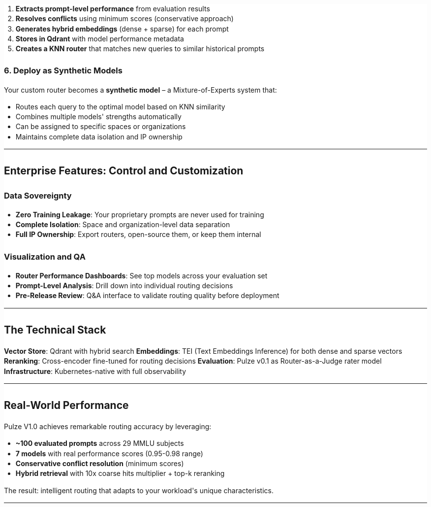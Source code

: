 1. **Extracts prompt-level performance** from evaluation results
2. **Resolves conflicts** using minimum scores (conservative approach)
3. **Generates hybrid embeddings** (dense + sparse) for each prompt
4. **Stores in Qdrant** with model performance metadata
5. **Creates a KNN router** that matches new queries to similar historical prompts

### 6. **Deploy as Synthetic Models**

Your custom router becomes a **synthetic model** – a Mixture-of-Experts system that:

- Routes each query to the optimal model based on KNN similarity
- Combines multiple models' strengths automatically
- Can be assigned to specific spaces or organizations
- Maintains complete data isolation and IP ownership

---

## Enterprise Features: Control and Customization

### Data Sovereignty
- **Zero Training Leakage**: Your proprietary prompts are never used for training
- **Complete Isolation**: Space and organization-level data separation
- **Full IP Ownership**: Export routers, open-source them, or keep them internal

### Visualization and QA
- **Router Performance Dashboards**: See top models across your evaluation set
- **Prompt-Level Analysis**: Drill down into individual routing decisions
- **Pre-Release Review**: Q&A interface to validate routing quality before deployment

---

## The Technical Stack

**Vector Store**: Qdrant with hybrid search
**Embeddings**: TEI (Text Embeddings Inference) for both dense and sparse vectors
**Reranking**: Cross-encoder fine-tuned for routing decisions
**Evaluation**: Pulze v0.1 as Router-as-a-Judge rater model
**Infrastructure**: Kubernetes-native with full observability

---

## Real-World Performance

Pulze V1.0 achieves remarkable routing accuracy by leveraging:
- **~100 evaluated prompts** across 29 MMLU subjects
- **7 models** with real performance scores (0.95-0.98 range)
- **Conservative conflict resolution** (minimum scores)
- **Hybrid retrieval** with 10x coarse hits multiplier + top-k reranking

The result: intelligent routing that adapts to your workload's unique characteristics.

---
